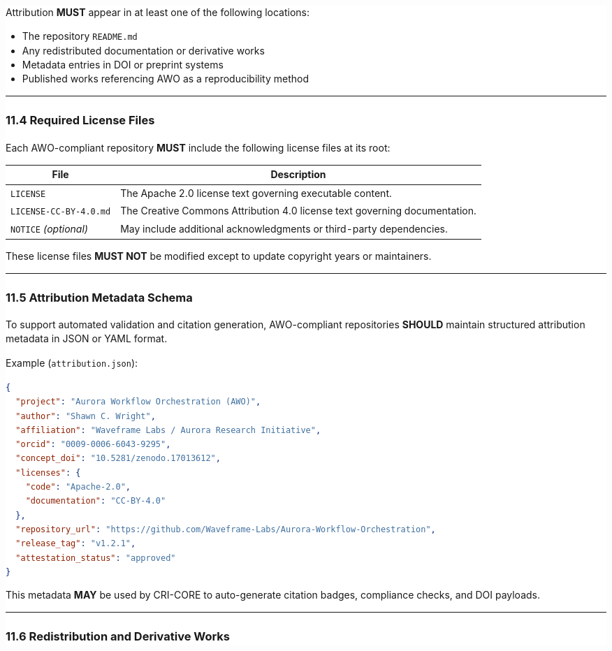 Attribution **MUST** appear in at least one of the following locations:
- The repository `README.md`
- Any redistributed documentation or derivative works
- Metadata entries in DOI or preprint systems
- Published works referencing AWO as a reproducibility method

---

### 11.4 Required License Files

Each AWO-compliant repository **MUST** include the following license files at its root:

| File | Description |
|------|--------------|
| `LICENSE` | The Apache 2.0 license text governing executable content. |
| `LICENSE-CC-BY-4.0.md` | The Creative Commons Attribution 4.0 license text governing documentation. |
| `NOTICE` *(optional)* | May include additional acknowledgments or third-party dependencies. |

These license files **MUST NOT** be modified except to update copyright years or maintainers.

---

### 11.5 Attribution Metadata Schema

To support automated validation and citation generation, AWO-compliant repositories **SHOULD** maintain structured attribution metadata in JSON or YAML format.

Example (`attribution.json`):

```json
{
  "project": "Aurora Workflow Orchestration (AWO)",
  "author": "Shawn C. Wright",
  "affiliation": "Waveframe Labs / Aurora Research Initiative",
  "orcid": "0009-0006-6043-9295",
  "concept_doi": "10.5281/zenodo.17013612",
  "licenses": {
    "code": "Apache-2.0",
    "documentation": "CC-BY-4.0"
  },
  "repository_url": "https://github.com/Waveframe-Labs/Aurora-Workflow-Orchestration",
  "release_tag": "v1.2.1",
  "attestation_status": "approved"
}
```

This metadata **MAY** be used by CRI-CORE to auto-generate citation badges, compliance checks, and DOI payloads.

---

### 11.6 Redistribution and Derivative Works
